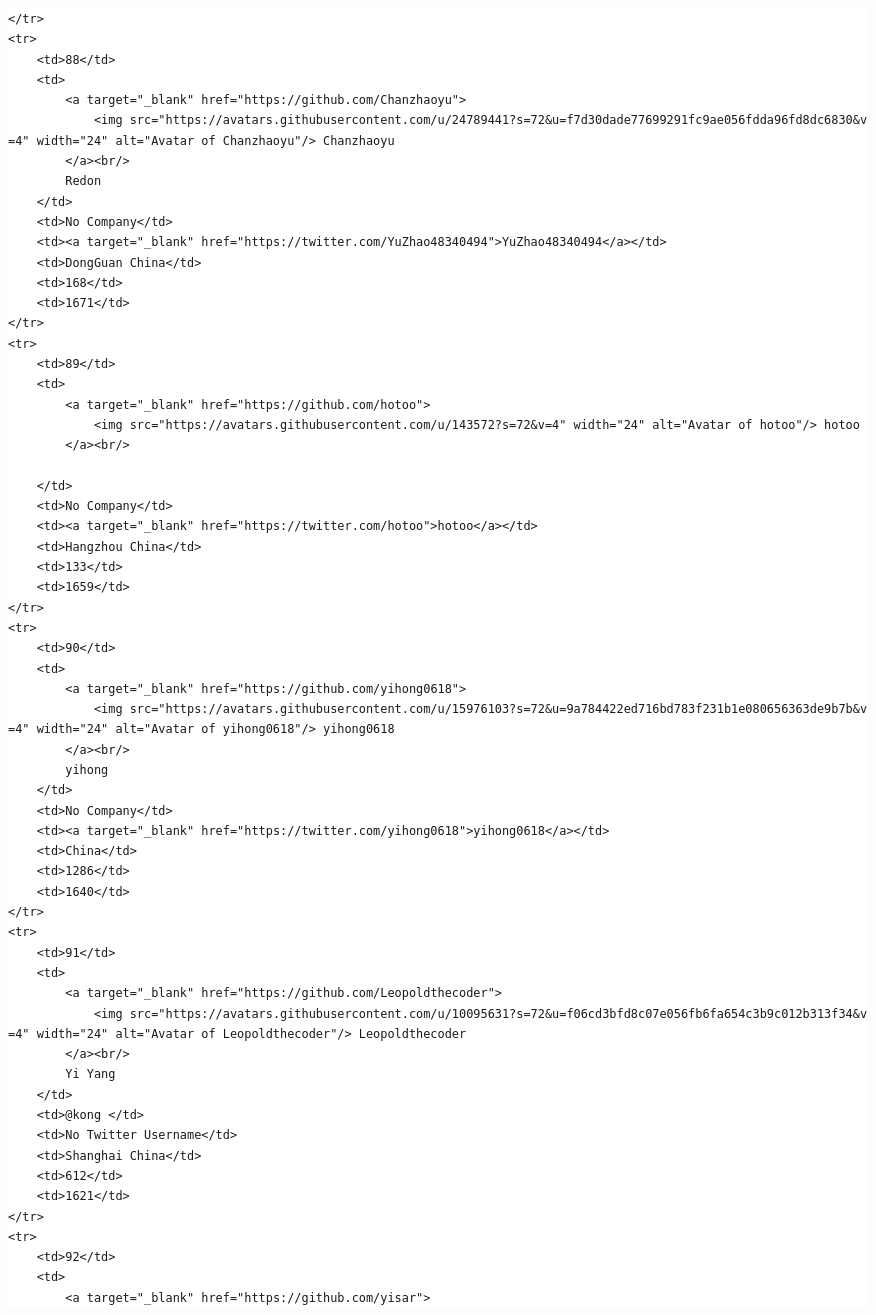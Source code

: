 	</tr>
	<tr>
		<td>88</td>
		<td>
			<a target="_blank" href="https://github.com/Chanzhaoyu">
				<img src="https://avatars.githubusercontent.com/u/24789441?s=72&u=f7d30dade77699291fc9ae056fdda96fd8dc6830&v=4" width="24" alt="Avatar of Chanzhaoyu"/> Chanzhaoyu
			</a><br/>
			Redon
		</td>
		<td>No Company</td>
		<td><a target="_blank" href="https://twitter.com/YuZhao48340494">YuZhao48340494</a></td>
		<td>DongGuan China</td>
		<td>168</td>
		<td>1671</td>
	</tr>
	<tr>
		<td>89</td>
		<td>
			<a target="_blank" href="https://github.com/hotoo">
				<img src="https://avatars.githubusercontent.com/u/143572?s=72&v=4" width="24" alt="Avatar of hotoo"/> hotoo
			</a><br/>
			
		</td>
		<td>No Company</td>
		<td><a target="_blank" href="https://twitter.com/hotoo">hotoo</a></td>
		<td>Hangzhou China</td>
		<td>133</td>
		<td>1659</td>
	</tr>
	<tr>
		<td>90</td>
		<td>
			<a target="_blank" href="https://github.com/yihong0618">
				<img src="https://avatars.githubusercontent.com/u/15976103?s=72&u=9a784422ed716bd783f231b1e080656363de9b7b&v=4" width="24" alt="Avatar of yihong0618"/> yihong0618
			</a><br/>
			yihong
		</td>
		<td>No Company</td>
		<td><a target="_blank" href="https://twitter.com/yihong0618">yihong0618</a></td>
		<td>China</td>
		<td>1286</td>
		<td>1640</td>
	</tr>
	<tr>
		<td>91</td>
		<td>
			<a target="_blank" href="https://github.com/Leopoldthecoder">
				<img src="https://avatars.githubusercontent.com/u/10095631?s=72&u=f06cd3bfd8c07e056fb6fa654c3b9c012b313f34&v=4" width="24" alt="Avatar of Leopoldthecoder"/> Leopoldthecoder
			</a><br/>
			Yi Yang
		</td>
		<td>@kong </td>
		<td>No Twitter Username</td>
		<td>Shanghai China</td>
		<td>612</td>
		<td>1621</td>
	</tr>
	<tr>
		<td>92</td>
		<td>
			<a target="_blank" href="https://github.com/yisar">